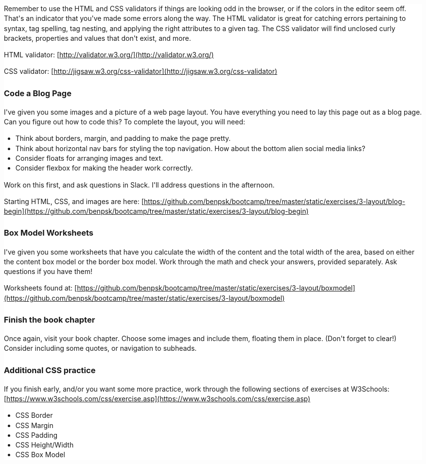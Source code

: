 Remember to use the HTML and CSS validators if things are looking odd in the browser, or if the colors in the editor seem off. That's an indicator that you've made some errors along the way. The HTML validator is great for catching errors pertaining to syntax, tag spelling, tag nesting, and applying the right attributes to a given tag. The CSS validator will find unclosed curly brackets, properties and values that don't exist, and more.

HTML validator: [http://validator.w3.org/](http://validator.w3.org/)

CSS validator: [http://jigsaw.w3.org/css-validator](http://jigsaw.w3.org/css-validator)

### Code a Blog Page

I've given you some images and a picture of a web page layout. You have everything you need to lay this page out as a blog page. Can you figure out how to code this? To complete the layout, you will need:

- Think about borders, margin, and padding to make the page pretty.
- Think about horizontal nav bars for styling the top navigation. How about the bottom alien social media links?
- Consider floats for arranging images and text.
- Consider flexbox for making the header work correctly.

Work on this first, and ask questions in Slack. I'll address questions in the afternoon.

Starting HTML, CSS, and images are here: [https://github.com/benpsk/bootcamp/tree/master/static/exercises/3-layout/blog-begin](https://github.com/benpsk/bootcamp/tree/master/static/exercises/3-layout/blog-begin)

### Box Model Worksheets

I've given you some worksheets that have you calculate the width of the content and the total width of the area, based on either the content box model or the border box model. Work through the math and check your answers, provided separately. Ask questions if you have them!

Worksheets found at:
[https://github.com/benpsk/bootcamp/tree/master/static/exercises/3-layout/boxmodel](https://github.com/benpsk/bootcamp/tree/master/static/exercises/3-layout/boxmodel)

### Finish the book chapter

Once again, visit your book chapter. Choose some images and include them, floating them in place. (Don't forget to clear!) Consider including some quotes, or navigation to subheads.

### Additional CSS practice

If you finish early, and/or you want some more practice, work through the following sections of exercises at W3Schools:
[https://www.w3schools.com/css/exercise.asp](https://www.w3schools.com/css/exercise.asp)

- CSS Border
- CSS Margin
- CSS Padding
- CSS Height/Width
- CSS Box Model
